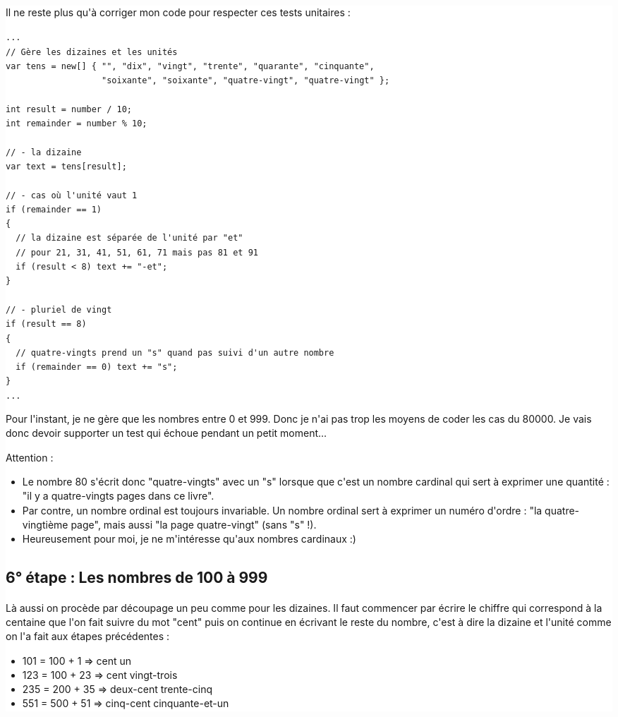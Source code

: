 Il ne reste plus qu'à corriger mon code pour respecter ces tests
unitaires :

```
...
// Gère les dizaines et les unités
var tens = new[] { "", "dix", "vingt", "trente", "quarante", "cinquante",
                   "soixante", "soixante", "quatre-vingt", "quatre-vingt" };

int result = number / 10;
int remainder = number % 10;

// - la dizaine
var text = tens[result];

// - cas où l'unité vaut 1
if (remainder == 1)
{
  // la dizaine est séparée de l'unité par "et"
  // pour 21, 31, 41, 51, 61, 71 mais pas 81 et 91
  if (result < 8) text += "-et";
}

// - pluriel de vingt
if (result == 8)
{
  // quatre-vingts prend un "s" quand pas suivi d'un autre nombre
  if (remainder == 0) text += "s";
}
...
```

Pour l'instant, je ne gère que les nombres entre 0 et 999. Donc je n'ai pas
trop les moyens de coder les cas du 80000. Je vais donc devoir supporter un
test qui échoue pendant un petit moment...

Attention :

* Le nombre 80 s'écrit donc "quatre-vingts" avec un "s" lorsque que c'est un
nombre cardinal qui sert à exprimer une quantité : "il y a quatre-vingts
pages dans ce livre".
* Par contre, un nombre ordinal est toujours invariable. Un nombre ordinal
sert à exprimer un numéro d'ordre : "la quatre-vingtième page", mais aussi
"la page quatre-vingt" (sans "s" !).
* Heureusement pour moi, je ne m'intéresse qu'aux nombres cardinaux :)

## 6° étape : Les nombres de 100 à 999

Là aussi on procède par découpage un peu comme pour les dizaines. Il faut
commencer par écrire le chiffre qui correspond à la centaine que l'on fait
suivre du mot "cent" puis on continue en écrivant le reste du nombre, c'est à
dire la dizaine et l'unité comme on l'a fait aux étapes précédentes :

* 101 = 100 + 1 => cent un
* 123 = 100 + 23 => cent vingt-trois
* 235 = 200 + 35 => deux-cent trente-cinq
* 551 = 500 + 51 => cinq-cent cinquante-et-un
